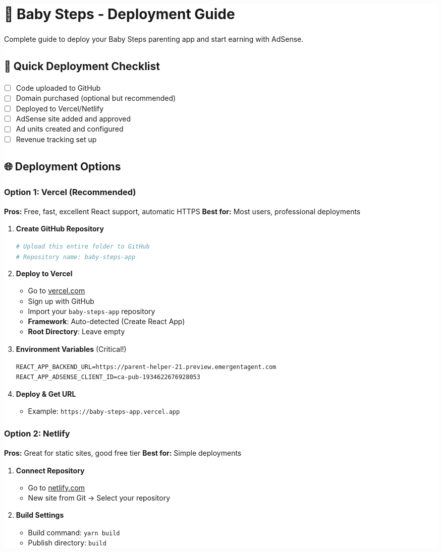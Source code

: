 # 🚀 Baby Steps - Deployment Guide

Complete guide to deploy your Baby Steps parenting app and start earning with AdSense.

## 🎯 Quick Deployment Checklist

- [ ] Code uploaded to GitHub
- [ ] Domain purchased (optional but recommended)
- [ ] Deployed to Vercel/Netlify
- [ ] AdSense site added and approved
- [ ] Ad units created and configured
- [ ] Revenue tracking set up

## 🌐 Deployment Options

### Option 1: Vercel (Recommended)

**Pros:** Free, fast, excellent React support, automatic HTTPS
**Best for:** Most users, professional deployments

1. **Create GitHub Repository**
   ```bash
   # Upload this entire folder to GitHub
   # Repository name: baby-steps-app
   ```

2. **Deploy to Vercel**
   - Go to [vercel.com](https://vercel.com)
   - Sign up with GitHub
   - Import your `baby-steps-app` repository
   - **Framework**: Auto-detected (Create React App)
   - **Root Directory**: Leave empty

3. **Environment Variables** (Critical!)
   ```
   REACT_APP_BACKEND_URL=https://parent-helper-21.preview.emergentagent.com
   REACT_APP_ADSENSE_CLIENT_ID=ca-pub-1934622676928053
   ```

4. **Deploy & Get URL**
   - Example: `https://baby-steps-app.vercel.app`

### Option 2: Netlify

**Pros:** Great for static sites, good free tier
**Best for:** Simple deployments

1. **Connect Repository**
   - Go to [netlify.com](https://netlify.com)
   - New site from Git → Select your repository

2. **Build Settings**
   - Build command: `yarn build`
   - Publish directory: `build`
